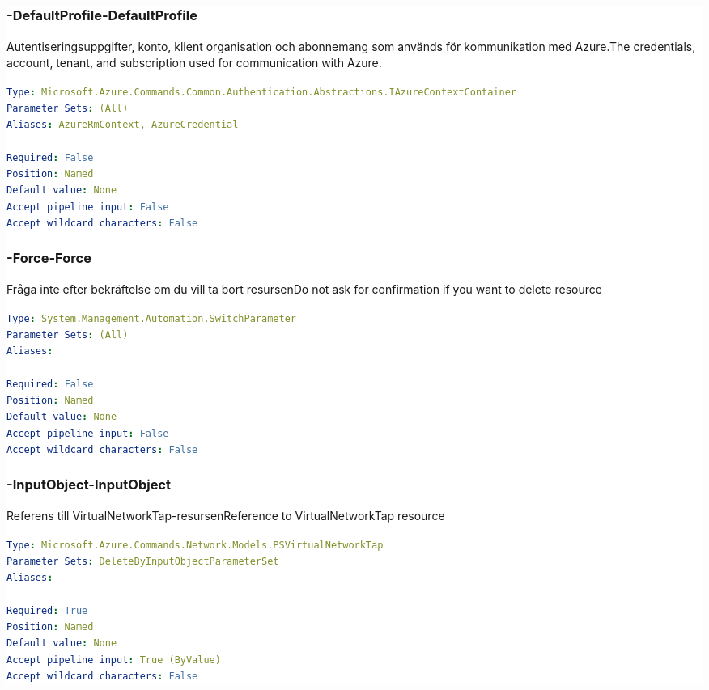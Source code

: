 ### <span data-ttu-id="abda1-117">-DefaultProfile</span><span class="sxs-lookup"><span data-stu-id="abda1-117">-DefaultProfile</span></span>
<span data-ttu-id="abda1-118">Autentiseringsuppgifter, konto, klient organisation och abonnemang som används för kommunikation med Azure.</span><span class="sxs-lookup"><span data-stu-id="abda1-118">The credentials, account, tenant, and subscription used for communication with Azure.</span></span>

```yaml
Type: Microsoft.Azure.Commands.Common.Authentication.Abstractions.IAzureContextContainer
Parameter Sets: (All)
Aliases: AzureRmContext, AzureCredential

Required: False
Position: Named
Default value: None
Accept pipeline input: False
Accept wildcard characters: False
```

### <span data-ttu-id="abda1-119">-Force</span><span class="sxs-lookup"><span data-stu-id="abda1-119">-Force</span></span>
<span data-ttu-id="abda1-120">Fråga inte efter bekräftelse om du vill ta bort resursen</span><span class="sxs-lookup"><span data-stu-id="abda1-120">Do not ask for confirmation if you want to delete resource</span></span>

```yaml
Type: System.Management.Automation.SwitchParameter
Parameter Sets: (All)
Aliases:

Required: False
Position: Named
Default value: None
Accept pipeline input: False
Accept wildcard characters: False
```

### <span data-ttu-id="abda1-121">-InputObject</span><span class="sxs-lookup"><span data-stu-id="abda1-121">-InputObject</span></span>
<span data-ttu-id="abda1-122">Referens till VirtualNetworkTap-resursen</span><span class="sxs-lookup"><span data-stu-id="abda1-122">Reference to VirtualNetworkTap resource</span></span>

```yaml
Type: Microsoft.Azure.Commands.Network.Models.PSVirtualNetworkTap
Parameter Sets: DeleteByInputObjectParameterSet
Aliases:

Required: True
Position: Named
Default value: None
Accept pipeline input: True (ByValue)
Accept wildcard characters: False
```
